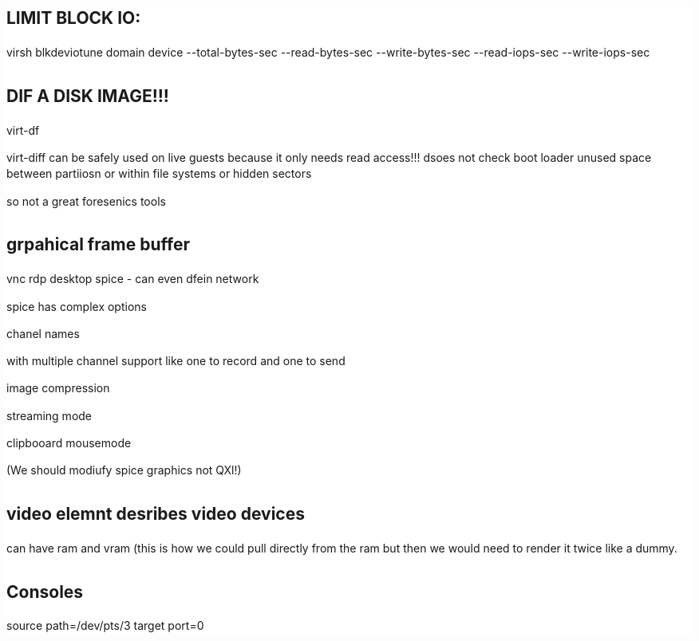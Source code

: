 
## LIMIT BLOCK IO:

virsh blkdeviotune domain device --total-bytes-sec --read-bytes-sec --write-bytes-sec  --read-iops-sec --write-iops-sec


## DIF A DISK IMAGE!!!

virt-df

virt-diff can be safely used on live guests because it only needs read access!!! dsoes not check boot loader unused space between partiiosn or within file systems or hidden sectors

so not a great foresenics tools

## grpahical frame buffer

<devices>
  <graphics type=sdl display="0:0">
vnc
rdp
desktop 
spice - can even dfein network

spice has complex options

chanel names

with multiple channel support like one to record and one to send


image compression

streaming mode

clipbooard
mousemode


(We should modiufy spice graphics not QXl!)


## video elemnt desribes video devices


can have ram and vram (this is how we could pull directly from the ram but then we would need to render it twice like a dummy.


## Consoles


<serial type='pty'>
  source path=/dev/pts/3
  target port=0

<channel type=unix>
  <source mode=bind  path=/tmp/guestfwd
  target type=guestfwd address=x port=x
